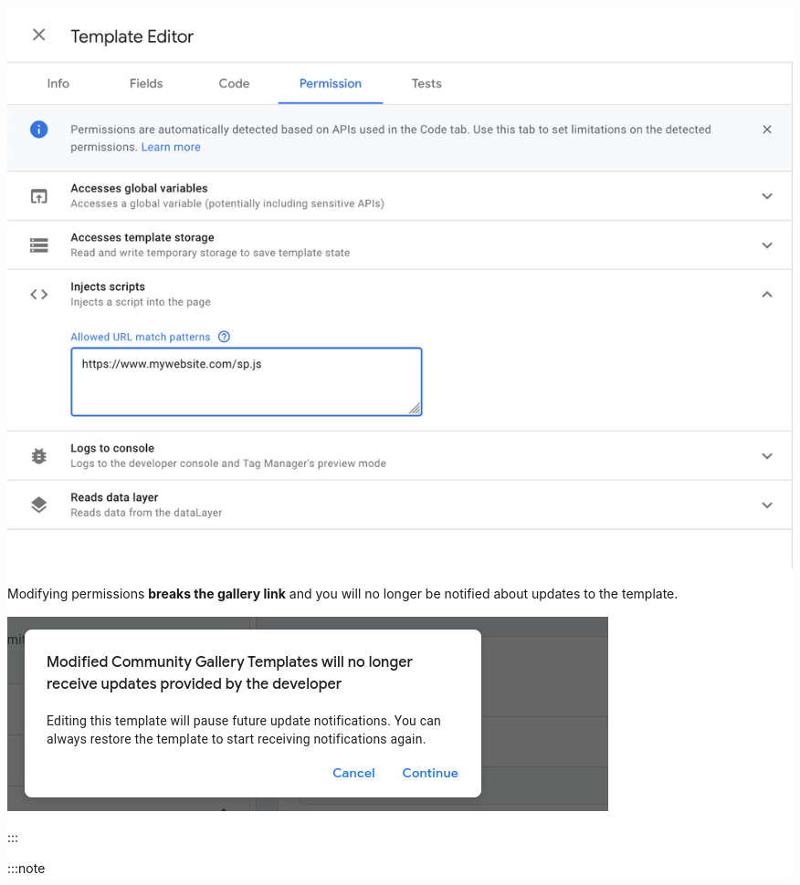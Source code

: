 ![modifying permissions](images/modifying_permissions.png)

Modifying permissions **breaks the gallery link** and you will no longer be notified about updates to the template.

![modifying permissions breaks gallery link](images/modifying_breaks_gallery_link.png)

:::

:::note
